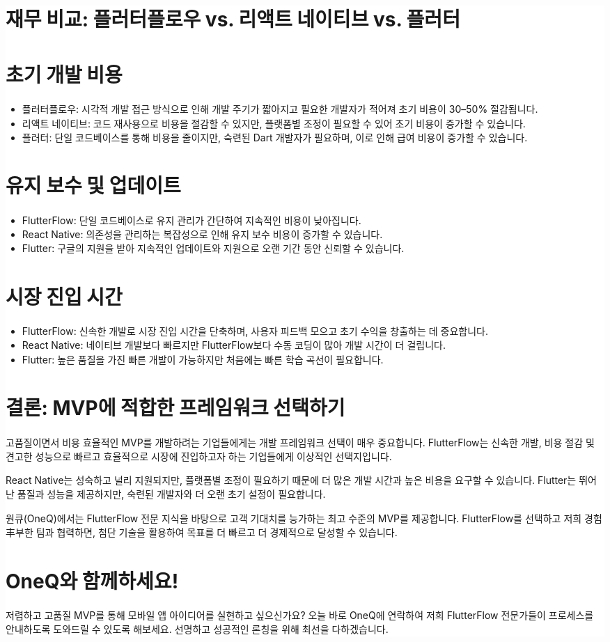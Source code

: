 # 재무 비교: 플러터플로우 vs. 리액트 네이티브 vs. 플러터

# 초기 개발 비용

- 플러터플로우: 시각적 개발 접근 방식으로 인해 개발 주기가 짧아지고 필요한 개발자가 적어져 초기 비용이 30–50% 절감됩니다.
- 리액트 네이티브: 코드 재사용으로 비용을 절감할 수 있지만, 플랫폼별 조정이 필요할 수 있어 초기 비용이 증가할 수 있습니다.
- 플러터: 단일 코드베이스를 통해 비용을 줄이지만, 숙련된 Dart 개발자가 필요하며, 이로 인해 급여 비용이 증가할 수 있습니다.

<div class="content-ad"></div>

# 유지 보수 및 업데이트

- FlutterFlow: 단일 코드베이스로 유지 관리가 간단하여 지속적인 비용이 낮아집니다.
- React Native: 의존성을 관리하는 복잡성으로 인해 유지 보수 비용이 증가할 수 있습니다.
- Flutter: 구글의 지원을 받아 지속적인 업데이트와 지원으로 오랜 기간 동안 신뢰할 수 있습니다.

# 시장 진입 시간

- FlutterFlow: 신속한 개발로 시장 진입 시간을 단축하며, 사용자 피드백 모으고 초기 수익을 창출하는 데 중요합니다.
- React Native: 네이티브 개발보다 빠르지만 FlutterFlow보다 수동 코딩이 많아 개발 시간이 더 걸립니다.
- Flutter: 높은 품질을 가진 빠른 개발이 가능하지만 처음에는 빠른 학습 곡선이 필요합니다.

<div class="content-ad"></div>

# 결론: MVP에 적합한 프레임워크 선택하기

고품질이면서 비용 효율적인 MVP를 개발하려는 기업들에게는 개발 프레임워크 선택이 매우 중요합니다. FlutterFlow는 신속한 개발, 비용 절감 및 견고한 성능으로 빠르고 효율적으로 시장에 진입하고자 하는 기업들에게 이상적인 선택지입니다.

React Native는 성숙하고 널리 지원되지만, 플랫폼별 조정이 필요하기 때문에 더 많은 개발 시간과 높은 비용을 요구할 수 있습니다. Flutter는 뛰어난 품질과 성능을 제공하지만, 숙련된 개발자와 더 오랜 초기 설정이 필요합니다.

원큐(OneQ)에서는 FlutterFlow 전문 지식을 바탕으로 고객 기대치를 능가하는 최고 수준의 MVP를 제공합니다. FlutterFlow를 선택하고 저희 경험丰부한 팀과 협력하면, 첨단 기술을 활용하여 목표를 더 빠르고 더 경제적으로 달성할 수 있습니다.

<div class="content-ad"></div>

# OneQ와 함께하세요!

저렴하고 고품질 MVP를 통해 모바일 앱 아이디어를 실현하고 싶으신가요? 오늘 바로 OneQ에 연락하여 저희 FlutterFlow 전문가들이 프로세스를 안내하도록 도와드릴 수 있도록 해보세요. 선명하고 성공적인 론칭을 위해 최선을 다하겠습니다.